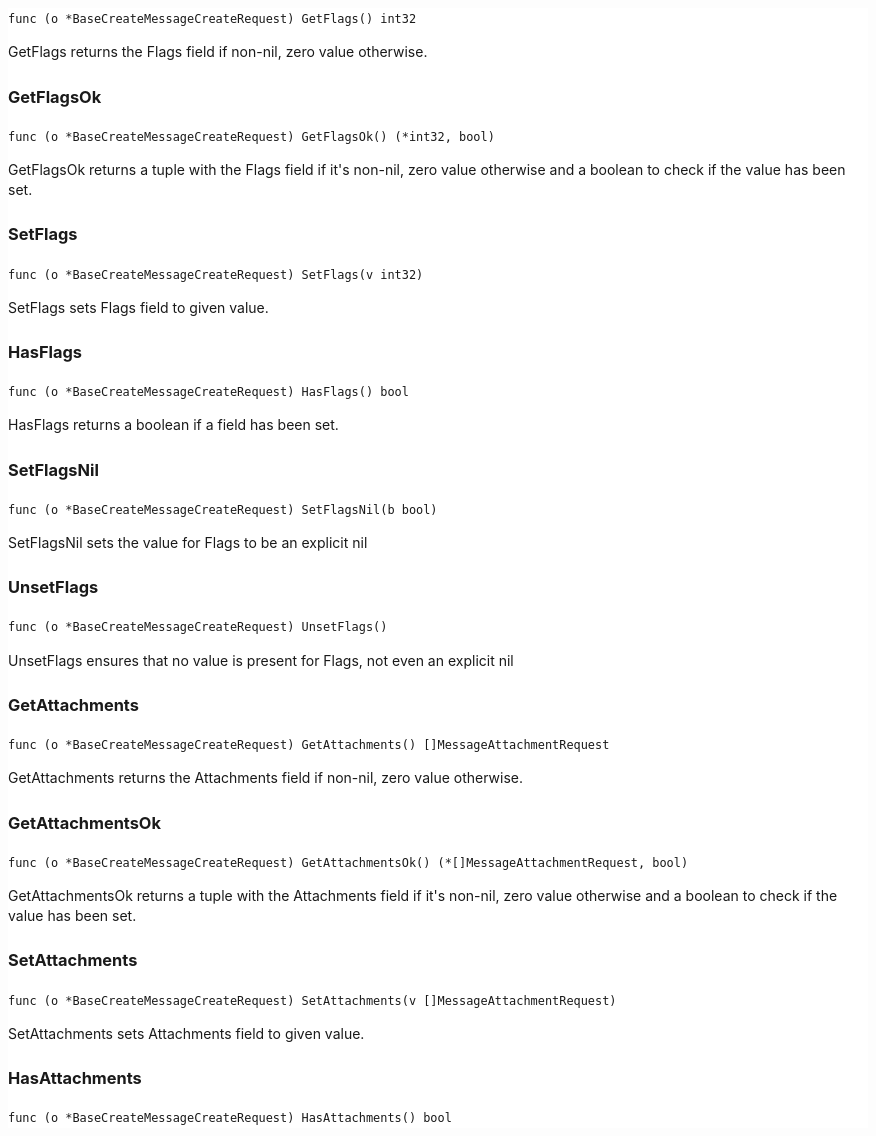 `func (o *BaseCreateMessageCreateRequest) GetFlags() int32`

GetFlags returns the Flags field if non-nil, zero value otherwise.

### GetFlagsOk

`func (o *BaseCreateMessageCreateRequest) GetFlagsOk() (*int32, bool)`

GetFlagsOk returns a tuple with the Flags field if it's non-nil, zero value otherwise
and a boolean to check if the value has been set.

### SetFlags

`func (o *BaseCreateMessageCreateRequest) SetFlags(v int32)`

SetFlags sets Flags field to given value.

### HasFlags

`func (o *BaseCreateMessageCreateRequest) HasFlags() bool`

HasFlags returns a boolean if a field has been set.

### SetFlagsNil

`func (o *BaseCreateMessageCreateRequest) SetFlagsNil(b bool)`

 SetFlagsNil sets the value for Flags to be an explicit nil

### UnsetFlags
`func (o *BaseCreateMessageCreateRequest) UnsetFlags()`

UnsetFlags ensures that no value is present for Flags, not even an explicit nil
### GetAttachments

`func (o *BaseCreateMessageCreateRequest) GetAttachments() []MessageAttachmentRequest`

GetAttachments returns the Attachments field if non-nil, zero value otherwise.

### GetAttachmentsOk

`func (o *BaseCreateMessageCreateRequest) GetAttachmentsOk() (*[]MessageAttachmentRequest, bool)`

GetAttachmentsOk returns a tuple with the Attachments field if it's non-nil, zero value otherwise
and a boolean to check if the value has been set.

### SetAttachments

`func (o *BaseCreateMessageCreateRequest) SetAttachments(v []MessageAttachmentRequest)`

SetAttachments sets Attachments field to given value.

### HasAttachments

`func (o *BaseCreateMessageCreateRequest) HasAttachments() bool`
